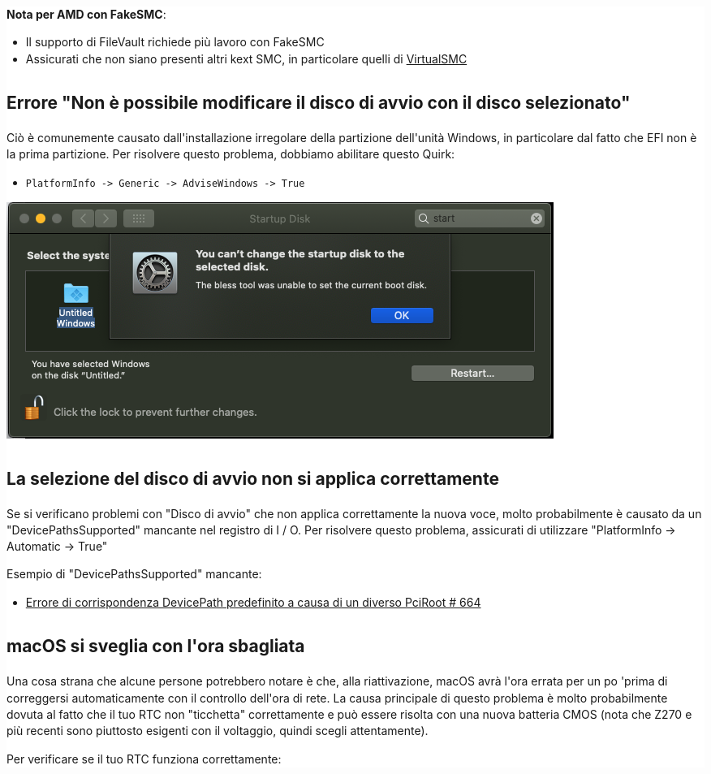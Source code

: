 **Nota per AMD con FakeSMC**:

* Il supporto di FileVault richiede più lavoro con FakeSMC
* Assicurati che non siano presenti altri kext SMC, in particolare quelli di [VirtualSMC](https://github.com/acidanthera/VirtualSMC/releases)

## Errore "Non è possibile modificare il disco di avvio con il disco selezionato"

Ciò è comunemente causato dall'installazione irregolare della partizione dell'unità Windows, in particolare dal fatto che EFI non è la prima partizione. Per risolvere questo problema, dobbiamo abilitare questo Quirk:

* `PlatformInfo -> Generic -> AdviseWindows -> True`

![](../../images/troubleshooting/troubleshooting-md/error.png)

## La selezione del disco di avvio non si applica correttamente

Se si verificano problemi con "Disco di avvio" che non applica correttamente la nuova voce, molto probabilmente è causato da un "DevicePathsSupported" mancante nel registro di I / O. Per risolvere questo problema, assicurati di utilizzare "PlatformInfo -> Automatic -> True"

Esempio di "DevicePathsSupported" mancante:

* [Errore di corrispondenza DevicePath predefinito a causa di un diverso PciRoot # 664](https://github.com/acidanthera/bugtracker/issues/664#issuecomment-663873846)

## macOS si sveglia con l'ora sbagliata

Una cosa strana che alcune persone potrebbero notare è che, alla riattivazione, macOS avrà l'ora errata per un po 'prima di correggersi automaticamente con il controllo dell'ora di rete. La causa principale di questo problema è molto probabilmente dovuta al fatto che il tuo RTC non "ticchetta" correttamente e può essere risolta con una nuova batteria CMOS (nota che Z270 e più recenti sono piuttosto esigenti con il voltaggio, quindi scegli attentamente).

Per verificare se il tuo RTC funziona correttamente:
